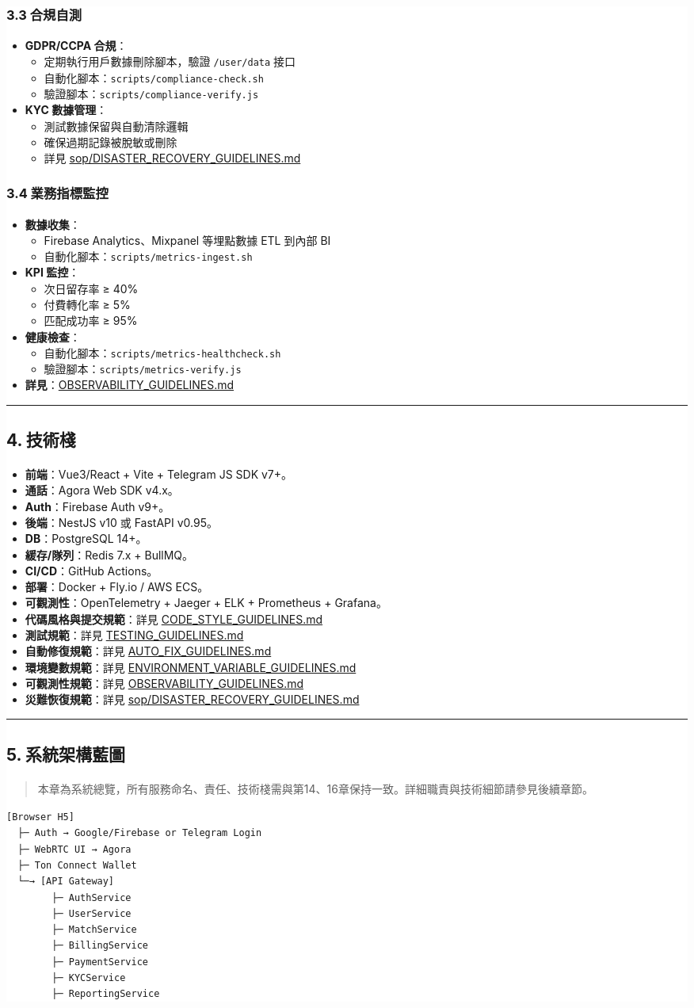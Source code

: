 ### 3.3 合規自測

* **GDPR/CCPA 合規**：
  * 定期執行用戶數據刪除腳本，驗證 `/user/data` 接口
  * 自動化腳本：`scripts/compliance-check.sh`
  * 驗證腳本：`scripts/compliance-verify.js`
* **KYC 數據管理**：
  * 測試數據保留與自動清除邏輯
  * 確保過期記錄被脫敏或刪除
  * 詳見 [sop/DISASTER_RECOVERY_GUIDELINES.md](./sop/DISASTER_RECOVERY_GUIDELINES.md)

### 3.4 業務指標監控

* **數據收集**：
  * Firebase Analytics、Mixpanel 等埋點數據 ETL 到內部 BI
  * 自動化腳本：`scripts/metrics-ingest.sh`
* **KPI 監控**：
  * 次日留存率 ≥ 40%
  * 付費轉化率 ≥ 5%
  * 匹配成功率 ≥ 95%
* **健康檢查**：
  * 自動化腳本：`scripts/metrics-healthcheck.sh`
  * 驗證腳本：`scripts/metrics-verify.js`
* **詳見**：[OBSERVABILITY_GUIDELINES.md](./OBSERVABILITY_GUIDELINES.md)

---

## 4. 技術棧

* **前端**：Vue3/React + Vite + Telegram JS SDK v7+。
* **通話**：Agora Web SDK v4.x。
* **Auth**：Firebase Auth v9+。
* **後端**：NestJS v10 或 FastAPI v0.95。
* **DB**：PostgreSQL 14+。
* **緩存/隊列**：Redis 7.x + BullMQ。
* **CI/CD**：GitHub Actions。
* **部署**：Docker + Fly.io / AWS ECS。
* **可觀測性**：OpenTelemetry + Jaeger + ELK + Prometheus + Grafana。
* **代碼風格與提交規範**：詳見 [CODE_STYLE_GUIDELINES.md](./CODE_STYLE_GUIDELINES.md)
* **測試規範**：詳見 [TESTING_GUIDELINES.md](./TESTING_GUIDELINES.md)
* **自動修復規範**：詳見 [AUTO_FIX_GUIDELINES.md](./AUTO_FIX_GUIDELINES.md)
* **環境變數規範**：詳見 [ENVIRONMENT_VARIABLE_GUIDELINES.md](./ENVIRONMENT_VARIABLE_GUIDELINES.md)
* **可觀測性規範**：詳見 [OBSERVABILITY_GUIDELINES.md](./OBSERVABILITY_GUIDELINES.md)
* **災難恢復規範**：詳見 [sop/DISASTER_RECOVERY_GUIDELINES.md](./sop/DISASTER_RECOVERY_GUIDELINES.md)

---

## 5. 系統架構藍圖

> 本章為系統總覽，所有服務命名、責任、技術棧需與第14、16章保持一致。詳細職責與技術細節請參見後續章節。

```text
[Browser H5]
  ├─ Auth → Google/Firebase or Telegram Login
  ├─ WebRTC UI → Agora
  ├─ Ton Connect Wallet
  └─→ [API Gateway]
        ├─ AuthService
        ├─ UserService
        ├─ MatchService
        ├─ BillingService
        ├─ PaymentService
        ├─ KYCService
        ├─ ReportingService
```